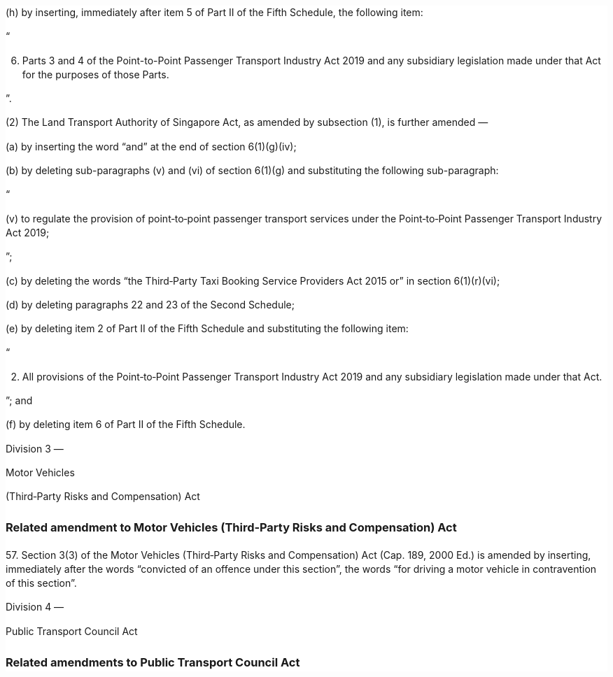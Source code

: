 (h) by inserting, immediately after item 5 of Part II of the Fifth Schedule, the following item:

“

6. Parts 3 and 4 of the Point-to-Point Passenger Transport Industry Act 2019 and any subsidiary legislation made under that Act for the purposes of those Parts.

”.

(2) The Land Transport Authority of Singapore Act, as amended by subsection (1), is further amended —

(a) by inserting the word “and” at the end of section 6(1)(g)(iv);

(b) by deleting sub-paragraphs (v) and (vi) of section 6(1)(g) and substituting the following sub-paragraph:

“

(v) to regulate the provision of point‑to‑point passenger transport services under the Point‑to‑Point Passenger Transport Industry Act 2019;

”;

(c) by deleting the words “the Third‑Party Taxi Booking Service Providers Act 2015 or” in section 6(1)(r)(vi);

(d) by deleting paragraphs 22 and 23 of the Second Schedule;

(e) by deleting item 2 of Part II of the Fifth Schedule and substituting the following item:

“

2. All provisions of the Point‑to‑Point Passenger Transport Industry Act 2019 and any subsidiary legislation made under that Act.

”; and

(f) by deleting item 6 of Part II of the Fifth Schedule.

Division 3 —

Motor Vehicles




(Third‑Party Risks and Compensation) Act

### Related amendment to Motor Vehicles (Third‑Party Risks and Compensation) Act

57\. Section 3(3) of the Motor Vehicles (Third‑Party Risks and Compensation) Act (Cap. 189, 2000 Ed.) is amended by inserting, immediately after the words “convicted of an offence under this section”, the words “for driving a motor vehicle in contravention of this section”.

Division 4 —

Public Transport Council Act

### Related amendments to Public Transport Council Act
